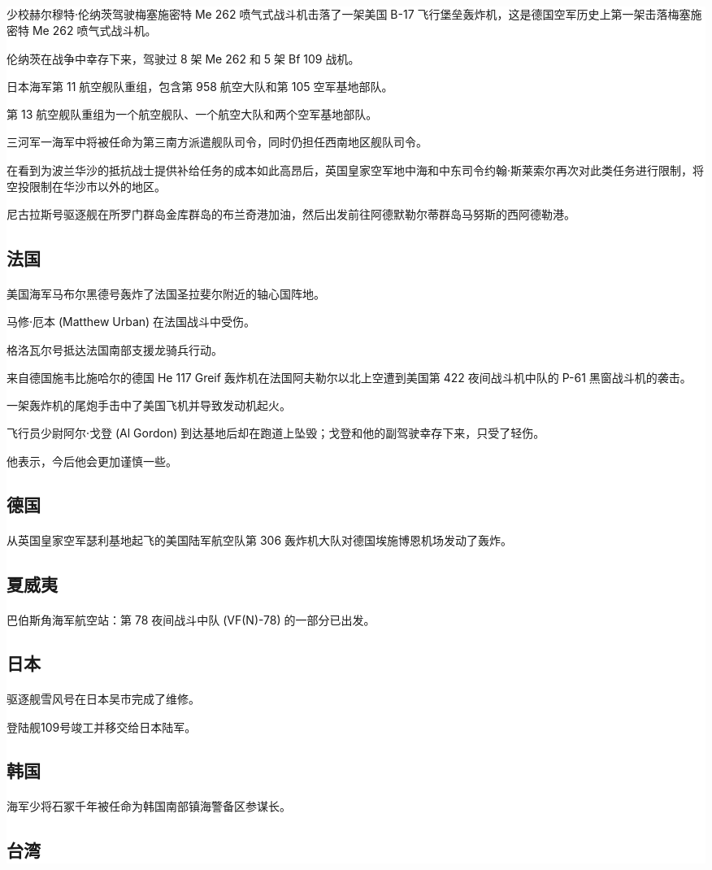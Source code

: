 少校赫尔穆特·伦纳茨驾驶梅塞施密特 Me 262 喷气式战斗机击落了一架美国 B-17
飞行堡垒轰炸机，这是德国空军历史上第一架击落梅塞施密特 Me 262
喷气式战斗机。

伦纳茨在战争中幸存下来，驾驶过 8 架 Me 262 和 5 架 Bf 109 战机。

日本海军第 11 航空舰队重组，包含第 958 航空大队和第 105 空军基地部队。

第 13 航空舰队重组为一个航空舰队、一个航空大队和两个空军基地部队。

三河军一海军中将被任命为第三南方派遣舰队司令，同时仍担任西南地区舰队司令。

在看到为波兰华沙的抵抗战士提供补给任务的成本如此高昂后，英国皇家空军地中海和中东司令约翰·斯莱索尔再次对此类任务进行限制，将空投限制在华沙市以外的地区。

尼古拉斯号驱逐舰在所罗门群岛金库群岛的布兰奇港加油，然后出发前往阿德默勒尔蒂群岛马努斯的西阿德勒港。

## 法国

美国海军马布尔黑德号轰炸了法国圣拉斐尔附近的轴心国阵地。

马修·厄本 (Matthew Urban) 在法国战斗中受伤。

格洛瓦尔号抵达法国南部支援龙骑兵行动。

来自德国施韦比施哈尔的德国 He 117 Greif
轰炸机在法国阿夫勒尔以北上空遭到美国第 422 夜间战斗机中队的 P-61
黑窗战斗机的袭击。

一架轰炸机的尾炮手击中了美国飞机并导致发动机起火。

飞行员少尉阿尔·戈登 (Al Gordon)
到达基地后却在跑道上坠毁；戈登和他的副驾驶幸存下来，只受了轻伤。

他表示，今后他会更加谨慎一些。

## 德国

从英国皇家空军瑟利基地起飞的美国陆军航空队第 306
轰炸机大队对德国埃施博恩机场发动了轰炸。

## 夏威夷

巴伯斯角海军航空站：第 78 夜间战斗中队 (VF(N)-78) 的一部分已出发。

## 日本

驱逐舰雪风号在日本吴市完成了维修。

登陆舰109号竣工并移交给日本陆军。

## 韩国

海军少将石冢千年被任命为韩国南部镇海警备区参谋长。

## 台湾
